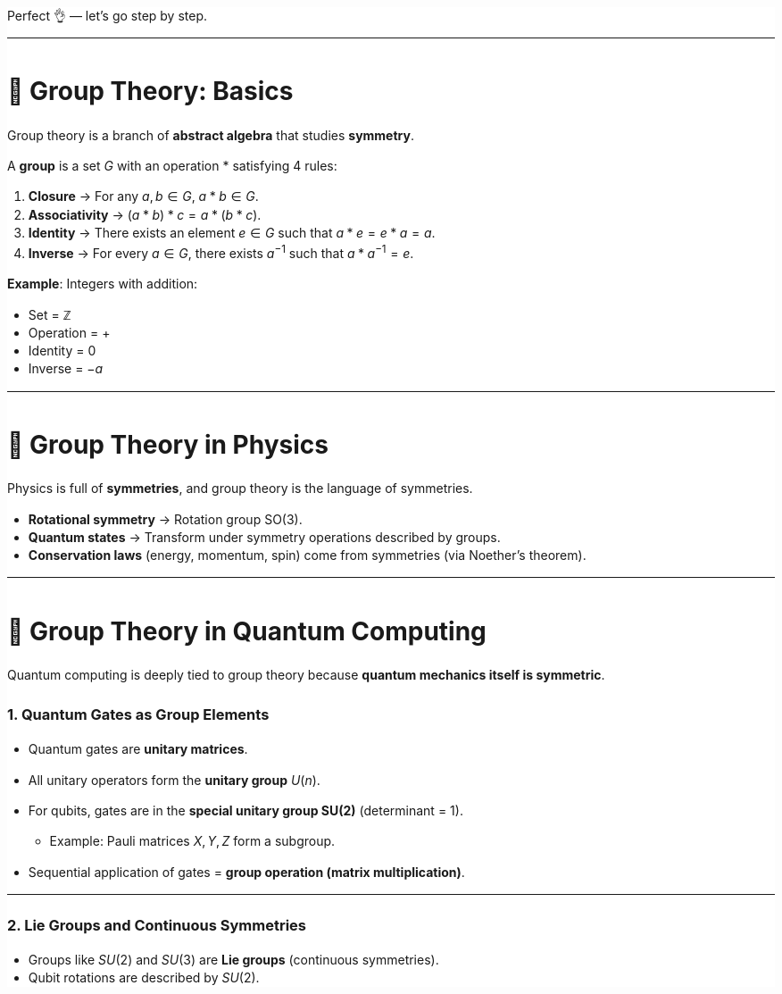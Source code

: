 Perfect 👌 — let’s go step by step.

---

# 🔹 Group Theory: Basics

Group theory is a branch of **abstract algebra** that studies **symmetry**.

A **group** is a set $G$ with an operation $*$ satisfying 4 rules:

1. **Closure** → For any $a, b \in G$, $a * b \in G$.
2. **Associativity** → $(a*b)*c = a*(b*c)$.
3. **Identity** → There exists an element $e \in G$ such that $a*e = e*a = a$.
4. **Inverse** → For every $a \in G$, there exists $a^{-1}$ such that $a * a^{-1} = e$.

**Example**: Integers with addition:

* Set = $\mathbb{Z}$
* Operation = $+$
* Identity = $0$
* Inverse = $-a$

---

# 🔹 Group Theory in Physics

Physics is full of **symmetries**, and group theory is the language of symmetries.

* **Rotational symmetry** → Rotation group SO(3).
* **Quantum states** → Transform under symmetry operations described by groups.
* **Conservation laws** (energy, momentum, spin) come from symmetries (via Noether’s theorem).

---

# 🔹 Group Theory in Quantum Computing

Quantum computing is deeply tied to group theory because **quantum mechanics itself is symmetric**.

### 1. **Quantum Gates as Group Elements**

* Quantum gates are **unitary matrices**.
* All unitary operators form the **unitary group** $U(n)$.
* For qubits, gates are in the **special unitary group SU(2)** (determinant = 1).

  * Example: Pauli matrices $X, Y, Z$ form a subgroup.
* Sequential application of gates = **group operation (matrix multiplication)**.

---

### 2. **Lie Groups and Continuous Symmetries**

* Groups like $SU(2)$ and $SU(3)$ are **Lie groups** (continuous symmetries).
* Qubit rotations are described by $SU(2)$.
